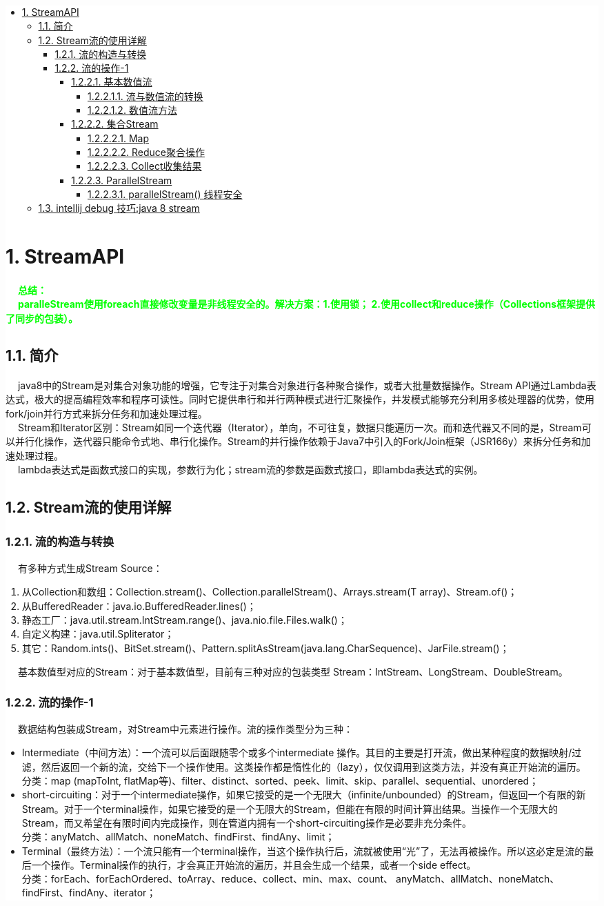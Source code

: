 


- [1. StreamAPI](#1-streamapi)
    - [1.1. 简介](#11-简介)
    - [1.2. Stream流的使用详解](#12-stream流的使用详解)
        - [1.2.1. 流的构造与转换](#121-流的构造与转换)
        - [1.2.2. 流的操作-1](#122-流的操作-1)
            - [1.2.2.1. 基本数值流](#1221-基本数值流)
                - [1.2.2.1.1. 流与数值流的转换](#12211-流与数值流的转换)
                - [1.2.2.1.2. 数值流方法](#12212-数值流方法)
            - [1.2.2.2. 集合Stream](#1222-集合stream)
                - [1.2.2.2.1. Map](#12221-map)
                - [1.2.2.2.2. Reduce聚合操作](#12222-reduce聚合操作)
                - [1.2.2.2.3. Collect收集结果](#12223-collect收集结果)
            - [1.2.2.3. ParallelStream](#1223-parallelstream)
                - [1.2.2.3.1. parallelStream() 线程安全](#12231-parallelstream-线程安全)
    - [1.3. intellij debug 技巧:java 8 stream](#13-intellij-debug-技巧java-8-stream)



# 1. StreamAPI  
&emsp; **<font color = "lime">总结：</font>**    
&emsp; **<font color = "lime">paralleStream使用foreach直接修改变量是非线程安全的。解决方案：1.使用锁； 2.使用collect和reduce操作（Collections框架提供了同步的包装）。</font>**    



## 1.1. 简介  
&emsp; java8中的Stream是对集合对象功能的增强，它专注于对集合对象进行各种聚合操作，或者大批量数据操作。Stream API通过Lambda表达式，极大的提高编程效率和程序可读性。同时它提供串行和并行两种模式进行汇聚操作，并发模式能够充分利用多核处理器的优势，使用fork/join并行方式来拆分任务和加速处理过程。  
&emsp; Stream和Iterator区别：Stream如同一个迭代器（Iterator），单向，不可往复，数据只能遍历一次。而和迭代器又不同的是，Stream可以并行化操作，迭代器只能命令式地、串行化操作。Stream的并行操作依赖于Java7中引入的Fork/Join框架（JSR166y）来拆分任务和加速处理过程。  
&emsp; lambda表达式是函数式接口的实现，参数行为化；stream流的参数是函数式接口，即lambda表达式的实例。  

## 1.2. Stream流的使用详解  
### 1.2.1. 流的构造与转换  
&emsp; 有多种方式生成Stream Source：  
1. 从Collection和数组：Collection.stream()、Collection.parallelStream()、Arrays.stream(T array)、Stream.of()；  
2. 从BufferedReader：java.io.BufferedReader.lines()；  
3. 静态工厂：java.util.stream.IntStream.range()、java.nio.file.Files.walk()；  
4. 自定义构建：java.util.Spliterator；  
5. 其它：Random.ints()、BitSet.stream()、Pattern.splitAsStream(java.lang.CharSequence)、JarFile.stream()；  

&emsp; 基本数值型对应的Stream：对于基本数值型，目前有三种对应的包装类型 Stream：IntStream、LongStream、DoubleStream。  

### 1.2.2. 流的操作-1  
&emsp; 数据结构包装成Stream，对Stream中元素进行操作。流的操作类型分为三种：  

* Intermediate（中间方法）：一个流可以后面跟随零个或多个intermediate 操作。其目的主要是打开流，做出某种程度的数据映射/过滤，然后返回一个新的流，交给下一个操作使用。这类操作都是惰性化的（lazy），仅仅调用到这类方法，并没有真正开始流的遍历。  
分类：map (mapToInt, flatMap等)、filter、distinct、sorted、peek、limit、skip、parallel、sequential、unordered；  
* short-circuiting：对于一个intermediate操作，如果它接受的是一个无限大（infinite/unbounded）的Stream，但返回一个有限的新Stream。对于一个terminal操作，如果它接受的是一个无限大的Stream，但能在有限的时间计算出结果。当操作一个无限大的Stream，而又希望在有限时间内完成操作，则在管道内拥有一个short-circuiting操作是必要非充分条件。  
分类：anyMatch、allMatch、noneMatch、findFirst、findAny、limit；  
* Terminal（最终方法）：一个流只能有一个terminal操作，当这个操作执行后，流就被使用“光”了，无法再被操作。所以这必定是流的最后一个操作。Terminal操作的执行，才会真正开始流的遍历，并且会生成一个结果，或者一个side effect。  
分类：forEach、forEachOrdered、toArray、reduce、collect、min、max、count、 anyMatch、allMatch、noneMatch、findFirst、findAny、iterator；  

